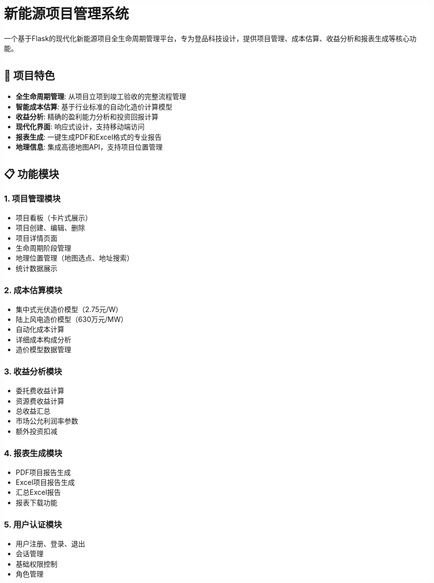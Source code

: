 # 新能源项目管理系统

一个基于Flask的现代化新能源项目全生命周期管理平台，专为登品科技设计，提供项目管理、成本估算、收益分析和报表生成等核心功能。

## 🚀 项目特色

- **全生命周期管理**: 从项目立项到竣工验收的完整流程管理
- **智能成本估算**: 基于行业标准的自动化造价计算模型
- **收益分析**: 精确的盈利能力分析和投资回报计算
- **现代化界面**: 响应式设计，支持移动端访问
- **报表生成**: 一键生成PDF和Excel格式的专业报告
- **地理信息**: 集成高德地图API，支持项目位置管理

## 📋 功能模块

### 1. 项目管理模块
- 项目看板（卡片式展示）
- 项目创建、编辑、删除
- 项目详情页面
- 生命周期阶段管理
- 地理位置管理（地图选点、地址搜索）
- 统计数据展示

### 2. 成本估算模块
- 集中式光伏造价模型（2.75元/W）
- 陆上风电造价模型（630万元/MW）
- 自动化成本计算
- 详细成本构成分析
- 造价模型数据管理

### 3. 收益分析模块
- 委托费收益计算
- 资源费收益计算
- 总收益汇总
- 市场公允利润率参数
- 额外投资扣减

### 4. 报表生成模块
- PDF项目报告生成
- Excel项目报告生成
- 汇总Excel报告
- 报表下载功能

### 5. 用户认证模块
- 用户注册、登录、退出
- 会话管理
- 基础权限控制
- 角色管理
